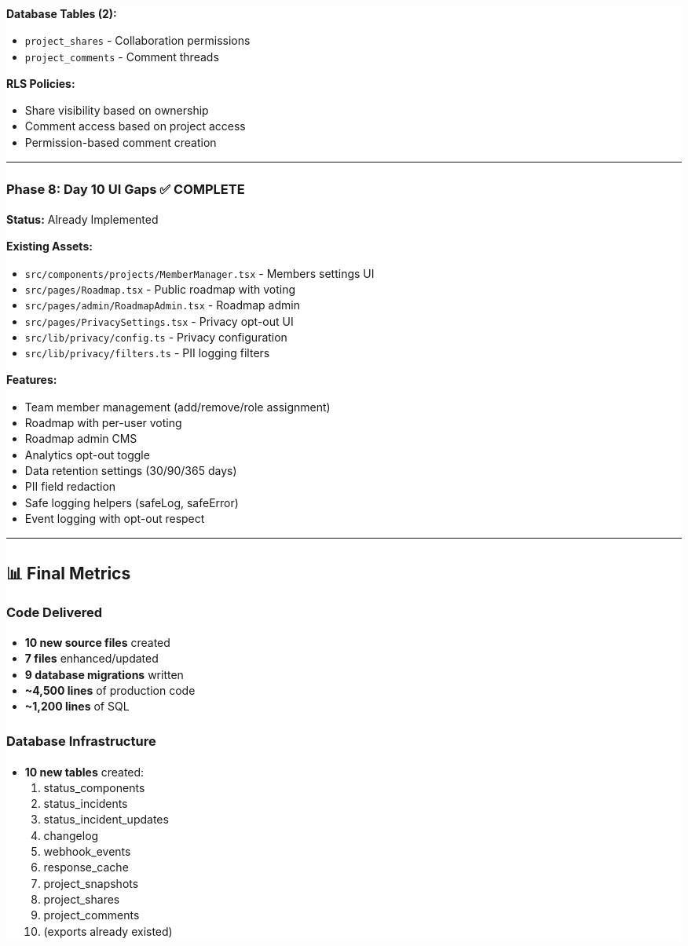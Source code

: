 **Database Tables (2):**
- `project_shares` - Collaboration permissions
- `project_comments` - Comment threads

**RLS Policies:**
- Share visibility based on ownership
- Comment access based on project access
- Permission-based comment creation

---

### **Phase 8: Day 10 UI Gaps** ✅ COMPLETE
**Status:** Already Implemented

**Existing Assets:**
- `src/components/projects/MemberManager.tsx` - Members settings UI
- `src/pages/Roadmap.tsx` - Public roadmap with voting
- `src/pages/admin/RoadmapAdmin.tsx` - Roadmap admin
- `src/pages/PrivacySettings.tsx` - Privacy opt-out UI
- `src/lib/privacy/config.ts` - Privacy configuration
- `src/lib/privacy/filters.ts` - PII logging filters

**Features:**
- Team member management (add/remove/role assignment)
- Roadmap with per-user voting
- Roadmap admin CMS
- Analytics opt-out toggle
- Data retention settings (30/90/365 days)
- PII field redaction
- Safe logging helpers (safeLog, safeError)
- Event logging with opt-out respect

---

## 📊 Final Metrics

### Code Delivered
- **10 new source files** created
- **7 files** enhanced/updated
- **9 database migrations** written
- **~4,500 lines** of production code
- **~1,200 lines** of SQL

### Database Infrastructure
- **10 new tables** created:
  1. status_components
  2. status_incidents
  3. status_incident_updates
  4. changelog
  5. webhook_events
  6. response_cache
  7. project_snapshots
  8. project_shares
  9. project_comments
  10. (exports already existed)
